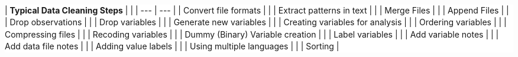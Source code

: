| **Typical Data Cleaning Steps** |
 |
| --- | --- |
| Convert file formats |
 |
| Extract patterns in text |
 |
| Merge Files |
 |
| Append Files |
 |
| Drop observations |
 |
| Drop variables |
 |
| Generate new variables |
 |
| Creating variables for analysis |
 |
| Ordering variables |
 |
| Compressing files |
 |
| Recoding variables |
 |
| Dummy (Binary) Variable creation |
 |
| Label variables |
 |
| Add variable notes |
 |
| Add data file notes |
 |
| Adding value labels |
 |
| Using multiple languages |
 |
| Sorting |